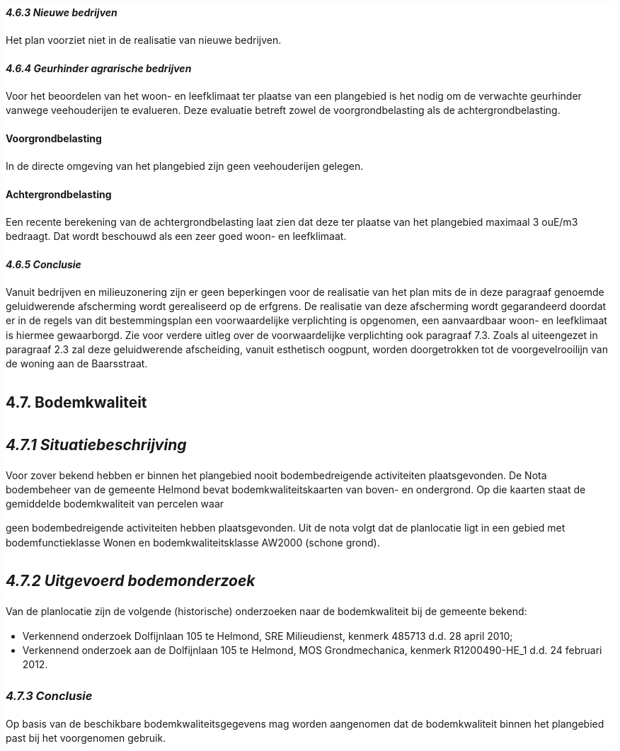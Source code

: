 #### *4.6.3 Nieuwe bedrijven*

Het plan voorziet niet in de realisatie van nieuwe bedrijven.

#### *4.6.4 Geurhinder agrarische bedrijven*

Voor het beoordelen van het woon- en leefklimaat ter plaatse van een plangebied is het nodig om de verwachte geurhinder vanwege veehouderijen te evalueren. Deze evaluatie betreft zowel de voorgrondbelasting als de achtergrondbelasting.

#### Voorgrondbelasting

In de directe omgeving van het plangebied zijn geen veehouderijen gelegen.

#### Achtergrondbelasting

Een recente berekening van de achtergrondbelasting laat zien dat deze ter plaatse van het plangebied maximaal 3 ouE/m3 bedraagt. Dat wordt beschouwd als een zeer goed woon- en leefklimaat.

#### *4.6.5 Conclusie*

Vanuit bedrijven en milieuzonering zijn er geen beperkingen voor de realisatie van het plan mits de in deze paragraaf genoemde geluidwerende afscherming wordt gerealiseerd op de erfgrens. De realisatie van deze afscherming wordt gegarandeerd doordat er in de regels van dit bestemmingsplan een voorwaardelijke verplichting is opgenomen, een aanvaardbaar woon- en leefklimaat is hiermee gewaarborgd. Zie voor verdere uitleg over de voorwaardelijke verplichting ook paragraaf 7.3. Zoals al uiteengezet in paragraaf 2.3 zal deze geluidwerende afscheiding, vanuit esthetisch oogpunt, worden doorgetrokken tot de voorgevelrooilijn van de woning aan de Baarsstraat.

## **4.7. Bodemkwaliteit**

## *4.7.1 Situatiebeschrijving*

Voor zover bekend hebben er binnen het plangebied nooit bodembedreigende activiteiten plaatsgevonden. De Nota bodembeheer van de gemeente Helmond bevat bodemkwaliteitskaarten van boven- en ondergrond. Op die kaarten staat de gemiddelde bodemkwaliteit van percelen waar

geen bodembedreigende activiteiten hebben plaatsgevonden. Uit de nota volgt dat de planlocatie ligt in een gebied met bodemfunctieklasse Wonen en bodemkwaliteitsklasse AW2000 (schone grond).

## *4.7.2 Uitgevoerd bodemonderzoek*

Van de planlocatie zijn de volgende (historische) onderzoeken naar de bodemkwaliteit bij de gemeente bekend:

- Verkennend onderzoek Dolfijnlaan 105 te Helmond, SRE Milieudienst, kenmerk 485713 d.d. 28 april 2010;
- Verkennend onderzoek aan de Dolfijnlaan 105 te Helmond, MOS Grondmechanica, kenmerk R1200490-HE_1 d.d. 24 februari 2012.

### *4.7.3 Conclusie*

Op basis van de beschikbare bodemkwaliteitsgegevens mag worden aangenomen dat de bodemkwaliteit binnen het plangebied past bij het voorgenomen gebruik.
